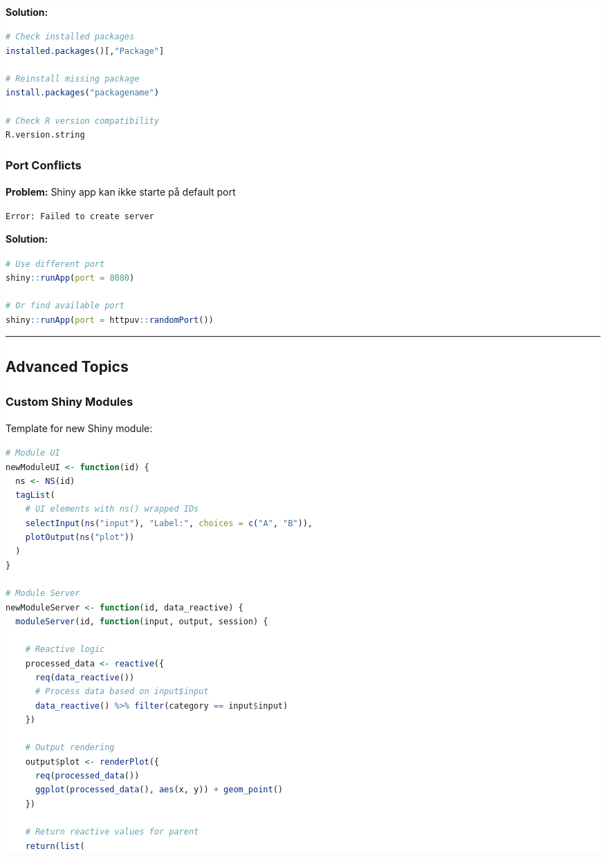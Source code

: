 **Solution:**
```r
# Check installed packages
installed.packages()[,"Package"]

# Reinstall missing package
install.packages("packagename")

# Check R version compatibility
R.version.string
```

### Port Conflicts

**Problem:** Shiny app kan ikke starte på default port
```
Error: Failed to create server
```

**Solution:**
```r
# Use different port
shiny::runApp(port = 8080)

# Or find available port
shiny::runApp(port = httpuv::randomPort())
```

---

## Advanced Topics

### Custom Shiny Modules

Template for new Shiny module:

```r
# Module UI
newModuleUI <- function(id) {
  ns <- NS(id)
  tagList(
    # UI elements with ns() wrapped IDs
    selectInput(ns("input"), "Label:", choices = c("A", "B")),
    plotOutput(ns("plot"))
  )
}

# Module Server
newModuleServer <- function(id, data_reactive) {
  moduleServer(id, function(input, output, session) {

    # Reactive logic
    processed_data <- reactive({
      req(data_reactive())
      # Process data based on input$input
      data_reactive() %>% filter(category == input$input)
    })

    # Output rendering
    output$plot <- renderPlot({
      req(processed_data())
      ggplot(processed_data(), aes(x, y)) + geom_point()
    })

    # Return reactive values for parent
    return(list(
```